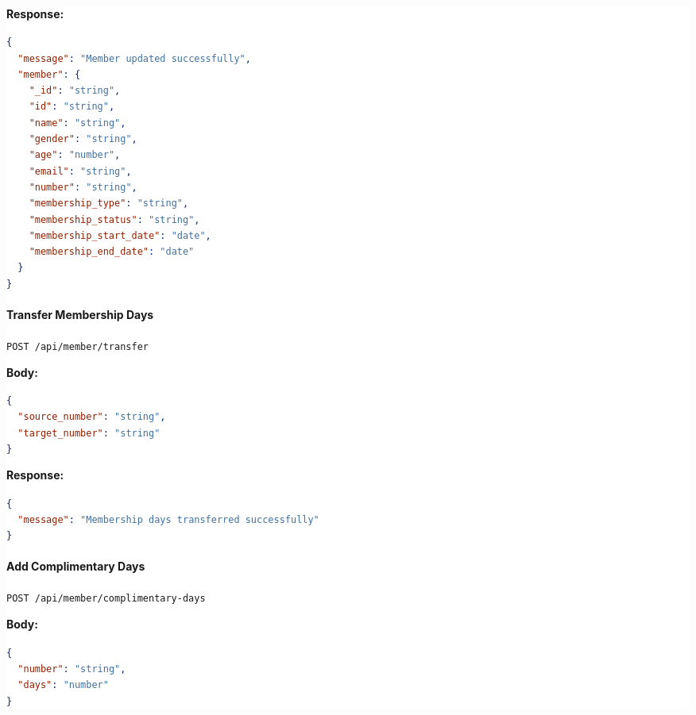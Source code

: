 **Response:**

```json
{
  "message": "Member updated successfully",
  "member": {
    "_id": "string",
    "id": "string",
    "name": "string",
    "gender": "string",
    "age": "number",
    "email": "string",
    "number": "string",
    "membership_type": "string",
    "membership_status": "string",
    "membership_start_date": "date",
    "membership_end_date": "date"
  }
}
```

#### Transfer Membership Days

```http
POST /api/member/transfer
```

**Body:**

```json
{
  "source_number": "string",
  "target_number": "string"
}
```

**Response:**

```json
{
  "message": "Membership days transferred successfully"
}
```

#### Add Complimentary Days

```http
POST /api/member/complimentary-days
```

**Body:**

```json
{
  "number": "string",
  "days": "number"
}
```
